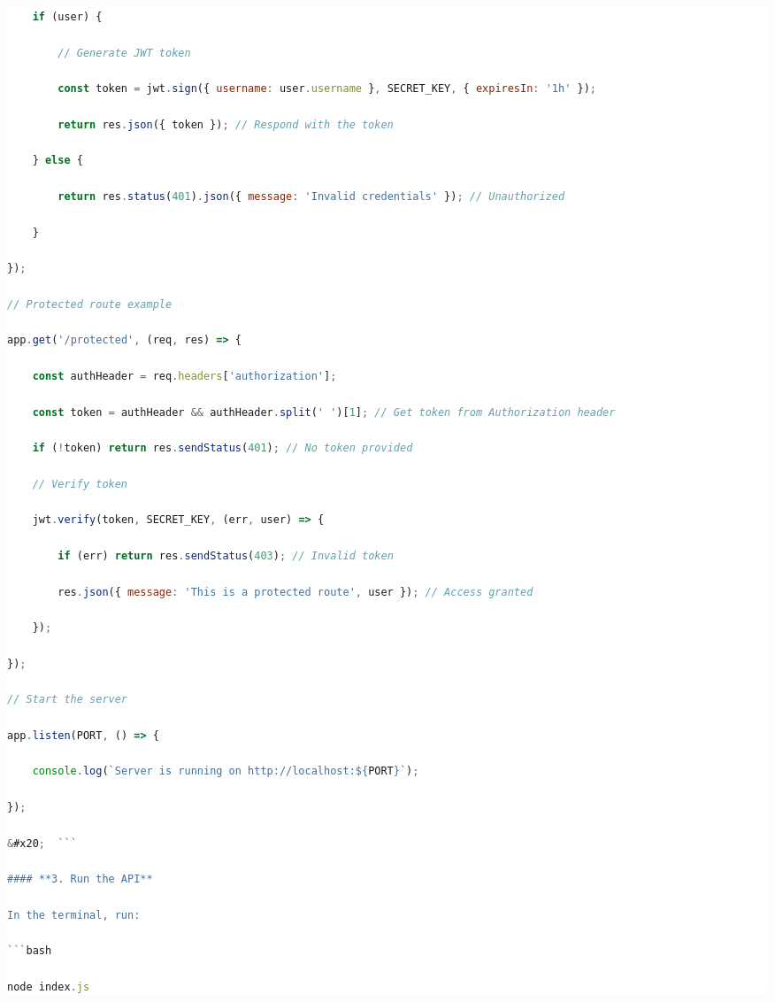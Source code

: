 ````javascript
    if (user) {

        // Generate JWT token

        const token = jwt.sign({ username: user.username }, SECRET_KEY, { expiresIn: '1h' });

        return res.json({ token }); // Respond with the token

    } else {

        return res.status(401).json({ message: 'Invalid credentials' }); // Unauthorized

    }

});

// Protected route example

app.get('/protected', (req, res) => {

    const authHeader = req.headers['authorization'];

    const token = authHeader && authHeader.split(' ')[1]; // Get token from Authorization header

    if (!token) return res.sendStatus(401); // No token provided

    // Verify token

    jwt.verify(token, SECRET_KEY, (err, user) => {

        if (err) return res.sendStatus(403); // Invalid token

        res.json({ message: 'This is a protected route', user }); // Access granted

    });

});

// Start the server

app.listen(PORT, () => {

    console.log(`Server is running on http://localhost:${PORT}`);

});

&#x20;  ```

#### **3. Run the API**

In the terminal, run:

```bash

node index.js

````
